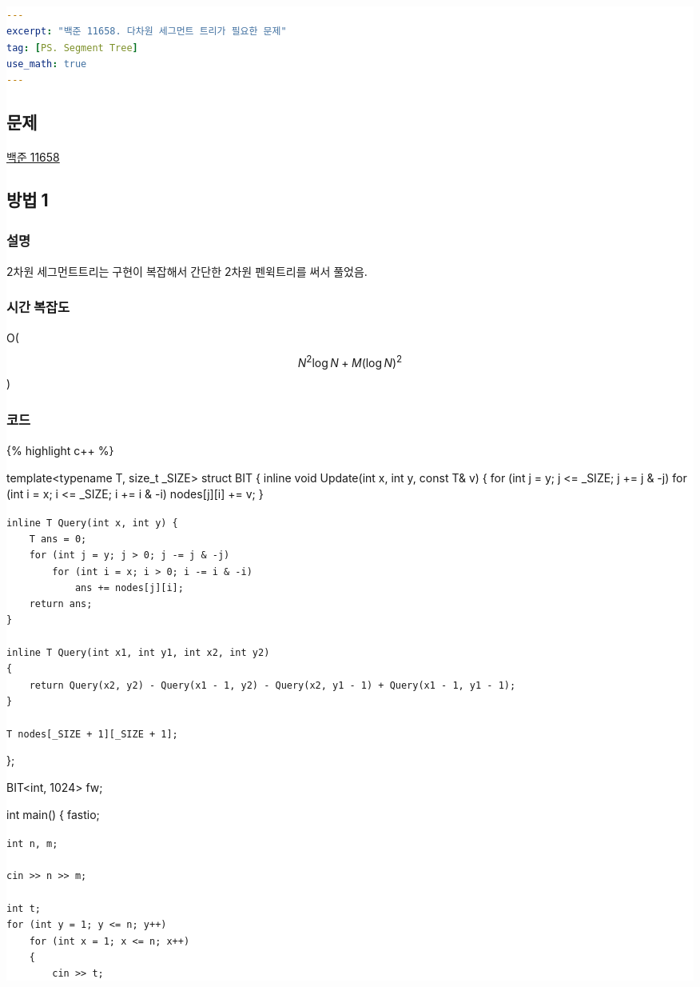 ```yaml
---
excerpt: "백준 11658. 다차원 세그먼트 트리가 필요한 문제"
tag: [PS. Segment Tree]
use_math: true
---
```


## 문제

[백준 11658](https://www.acmicpc.net/problem/11658)

## 방법 1

### 설명

2차원 세그먼트트리는 구현이 복잡해서 간단한 2차원 펜윅트리를 써서 풀었음.


### 시간 복잡도

O($$N^2 \log{N} + M (\log{N})^2$$)


### 코드

{% highlight c++ %}

template<typename T, size_t _SIZE>
struct BIT
{
	inline void Update(int x, int y, const T& v) {
		for (int j = y; j <= _SIZE; j += j & -j)
			for (int i = x; i <= _SIZE; i += i & -i)
				nodes[j][i] += v;
	}

	inline T Query(int x, int y) {
		T ans = 0;
		for (int j = y; j > 0; j -= j & -j)
			for (int i = x; i > 0; i -= i & -i)
				ans += nodes[j][i];
		return ans;
	}

	inline T Query(int x1, int y1, int x2, int y2)
	{
		return Query(x2, y2) - Query(x1 - 1, y2) - Query(x2, y1 - 1) + Query(x1 - 1, y1 - 1);
	}

	T nodes[_SIZE + 1][_SIZE + 1];
};

BIT<int, 1024> fw;

int main()
{
	fastio;

	int n, m;

	cin >> n >> m;

	int t;
	for (int y = 1; y <= n; y++)
		for (int x = 1; x <= n; x++)
		{
			cin >> t;